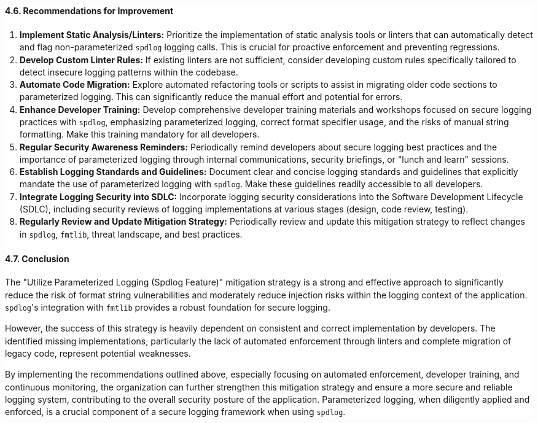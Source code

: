 #### 4.6. Recommendations for Improvement

1.  **Implement Static Analysis/Linters:**  Prioritize the implementation of static analysis tools or linters that can automatically detect and flag non-parameterized `spdlog` logging calls. This is crucial for proactive enforcement and preventing regressions.
2.  **Develop Custom Linter Rules:** If existing linters are not sufficient, consider developing custom rules specifically tailored to detect insecure logging patterns within the codebase.
3.  **Automate Code Migration:**  Explore automated refactoring tools or scripts to assist in migrating older code sections to parameterized logging. This can significantly reduce the manual effort and potential for errors.
4.  **Enhance Developer Training:**  Develop comprehensive developer training materials and workshops focused on secure logging practices with `spdlog`, emphasizing parameterized logging, correct format specifier usage, and the risks of manual string formatting. Make this training mandatory for all developers.
5.  **Regular Security Awareness Reminders:**  Periodically remind developers about secure logging best practices and the importance of parameterized logging through internal communications, security briefings, or "lunch and learn" sessions.
6.  **Establish Logging Standards and Guidelines:**  Document clear and concise logging standards and guidelines that explicitly mandate the use of parameterized logging with `spdlog`. Make these guidelines readily accessible to all developers.
7.  **Integrate Logging Security into SDLC:**  Incorporate logging security considerations into the Software Development Lifecycle (SDLC), including security reviews of logging implementations at various stages (design, code review, testing).
8.  **Regularly Review and Update Mitigation Strategy:**  Periodically review and update this mitigation strategy to reflect changes in `spdlog`, `fmtlib`, threat landscape, and best practices.

#### 4.7. Conclusion

The "Utilize Parameterized Logging (Spdlog Feature)" mitigation strategy is a strong and effective approach to significantly reduce the risk of format string vulnerabilities and moderately reduce injection risks within the logging context of the application. `spdlog`'s integration with `fmtlib` provides a robust foundation for secure logging.

However, the success of this strategy is heavily dependent on consistent and correct implementation by developers.  The identified missing implementations, particularly the lack of automated enforcement through linters and complete migration of legacy code, represent potential weaknesses.

By implementing the recommendations outlined above, especially focusing on automated enforcement, developer training, and continuous monitoring, the organization can further strengthen this mitigation strategy and ensure a more secure and reliable logging system, contributing to the overall security posture of the application.  Parameterized logging, when diligently applied and enforced, is a crucial component of a secure logging framework when using `spdlog`.